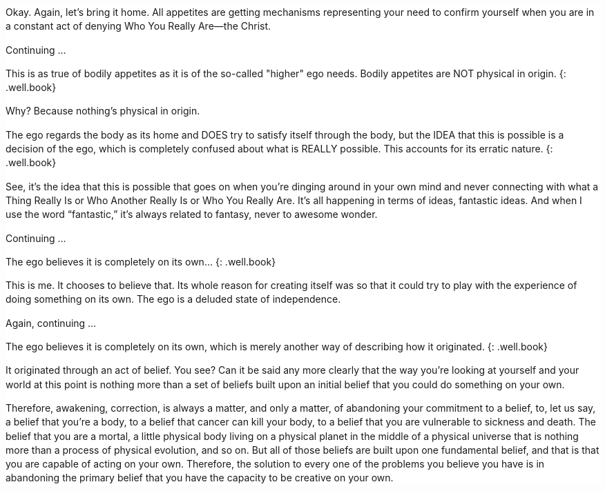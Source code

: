 Okay. Again, let&rsquo;s bring it home. All appetites are getting
mechanisms representing your need to confirm yourself when you are in a
constant act of denying Who You Really Are&mdash;the Christ.

Continuing &hellip;

This is as true of bodily appetites as it is of the so-called "higher"
ego needs. Bodily appetites are NOT physical in origin.
{: .well.book}

Why? Because nothing&rsquo;s physical in origin.

The ego regards the body as its home and DOES try to satisfy itself
through the body, but the IDEA that this is possible is a decision of
the ego, which is completely confused about what is REALLY possible.
This accounts for its erratic nature.
{: .well.book}

See, it&rsquo;s the idea that this is possible that goes on when
you&rsquo;re dinging around in your own mind and never connecting with
what a Thing Really Is or Who Another Really Is or Who You Really Are.
It&rsquo;s all happening in terms of ideas, fantastic ideas. And when I
use the word &ldquo;fantastic,&rdquo; it&rsquo;s always related to
fantasy, never to awesome wonder.

Continuing &hellip;

The ego believes it is completely on its own&hellip;
{: .well.book}

This is me. It chooses to believe that. Its whole reason for creating
itself was so that it could try to play with the experience of doing
something on its own. The ego is a deluded state of independence.

Again, continuing &hellip;

The ego believes it is completely on its own, which is merely another
way of describing how it originated.
{: .well.book}

It originated through an act of belief. You see? Can it be said any more
clearly that the way you&rsquo;re looking at yourself and your world at
this point is nothing more than a set of beliefs built upon an initial
belief that you could do something on your own.

Therefore, awakening, correction, is always a matter, and only a matter,
of abandoning your commitment to a belief, to, let us say, a belief that
you&rsquo;re a body, to a belief that cancer can kill your body, to a
belief that you are vulnerable to sickness and death. The belief that
you are a mortal, a little physical body living on a physical planet in
the middle of a physical universe that is nothing more than a process of
physical evolution, and so on. But all of those beliefs are built upon
one fundamental belief, and that is that you are capable of acting on
your own. Therefore, the solution to every one of the problems you
believe you have is in abandoning the primary belief that you have the
capacity to be creative on your own.
